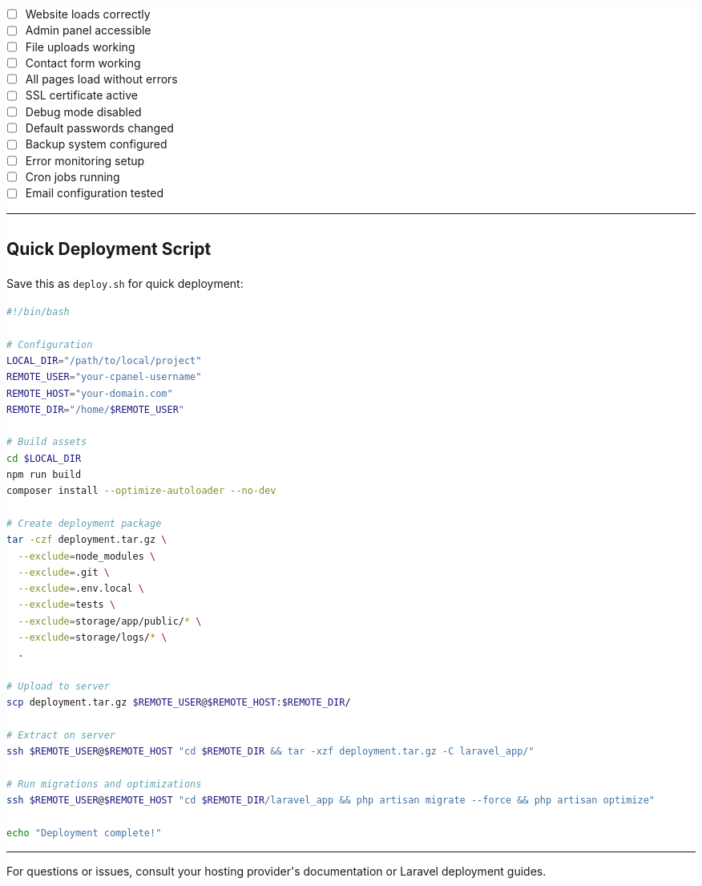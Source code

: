 - [ ] Website loads correctly
- [ ] Admin panel accessible
- [ ] File uploads working
- [ ] Contact form working
- [ ] All pages load without errors
- [ ] SSL certificate active
- [ ] Debug mode disabled
- [ ] Default passwords changed
- [ ] Backup system configured
- [ ] Error monitoring setup
- [ ] Cron jobs running
- [ ] Email configuration tested

---

## Quick Deployment Script

Save this as `deploy.sh` for quick deployment:

```bash
#!/bin/bash

# Configuration
LOCAL_DIR="/path/to/local/project"
REMOTE_USER="your-cpanel-username"
REMOTE_HOST="your-domain.com"
REMOTE_DIR="/home/$REMOTE_USER"

# Build assets
cd $LOCAL_DIR
npm run build
composer install --optimize-autoloader --no-dev

# Create deployment package
tar -czf deployment.tar.gz \
  --exclude=node_modules \
  --exclude=.git \
  --exclude=.env.local \
  --exclude=tests \
  --exclude=storage/app/public/* \
  --exclude=storage/logs/* \
  .

# Upload to server
scp deployment.tar.gz $REMOTE_USER@$REMOTE_HOST:$REMOTE_DIR/

# Extract on server
ssh $REMOTE_USER@$REMOTE_HOST "cd $REMOTE_DIR && tar -xzf deployment.tar.gz -C laravel_app/"

# Run migrations and optimizations
ssh $REMOTE_USER@$REMOTE_HOST "cd $REMOTE_DIR/laravel_app && php artisan migrate --force && php artisan optimize"

echo "Deployment complete!"
```

---

For questions or issues, consult your hosting provider's documentation or Laravel deployment guides.